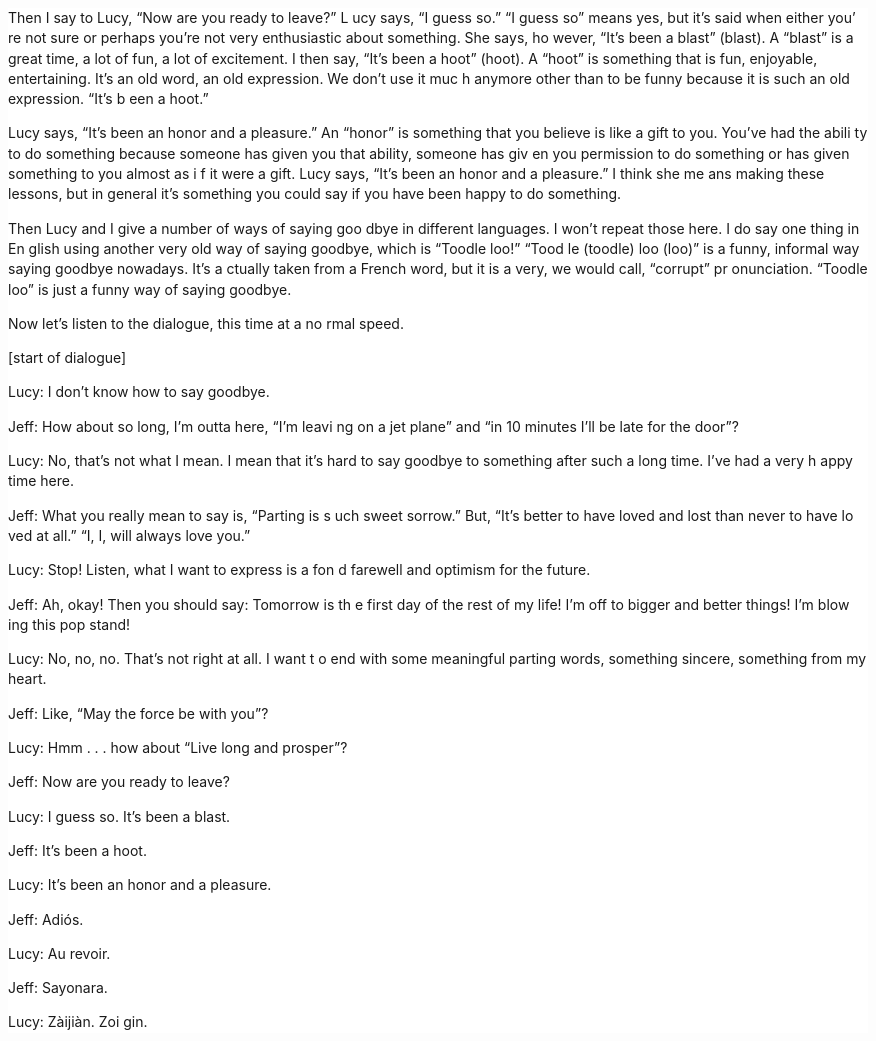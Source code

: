 Then I say to Lucy, “Now are you ready to leave?” L ucy says, “I guess so.” “I guess so” means yes, but it’s said when either you’ re not sure or perhaps you’re not very enthusiastic about something. She says, ho wever, “It’s been a blast” (blast). A “blast” is a great time, a lot of fun, a  lot of excitement. I then say, “It’s been a hoot” (hoot). A “hoot” is something that is fun, enjoyable, entertaining. It’s an old word, an old expression. We don’t use it muc h anymore other than to be funny because it is such an old expression. “It’s b een a hoot.”   

 Lucy says, “It’s been an honor and a pleasure.” An “honor” is something that you believe is like a gift to you. You’ve had the abili ty to do something because someone has given you that ability, someone has giv en you permission to do something or has given something to you almost as i f it were a gift. Lucy says, “It’s been an honor and a pleasure.” I think she me ans making these lessons, but in general it’s something you could say if you have  been happy to do something.  

Then Lucy and I give a number of ways of saying goo dbye in different languages. I won’t repeat those here. I do say one thing in En glish using another very old way of saying goodbye, which is “Toodle loo!” “Tood le (toodle) loo (loo)” is a funny, informal way saying goodbye nowadays. It’s a ctually taken from a French word, but it is a very, we would call, “corrupt” pr onunciation. “Toodle loo” is just a funny way of saying goodbye.  

Now let’s listen to the dialogue, this time at a no rmal speed.  

[start of dialogue] 

Lucy: I don’t know how to say goodbye.  

Jeff: How about so long, I’m outta here, “I’m leavi ng on a jet plane” and “in 10 minutes I’ll be late for the door”? 

Lucy: No, that’s not what I mean. I mean that it’s hard to say goodbye to something after such a long time. I’ve had a very h appy time here. 

Jeff: What you really mean to say is, “Parting is s uch sweet sorrow.” But, “It’s better to have loved and lost than never to have lo ved at all.” “I, I, will always love you.” 

Lucy: Stop! Listen, what I want to express is a fon d farewell and optimism for the future. 

Jeff: Ah, okay! Then you should say: Tomorrow is th e first day of the rest of my life! I’m off to bigger and better things! I’m blow ing this pop stand! 

Lucy: No, no, no. That’s not right at all. I want t o end with some meaningful parting words, something sincere, something from my  heart. 

Jeff: Like, “May the force be with you”? 

 Lucy: Hmm . . . how about “Live long and prosper”? 

Jeff: Now are you ready to leave? 

Lucy: I guess so. It’s been a blast. 

Jeff: It’s been a hoot. 

Lucy: It’s been an honor and a pleasure.  

Jeff: Adiós. 

Lucy: Au revoir. 

Jeff: Sayonara. 

Lucy: Zàijiàn. Zoi gin. 

